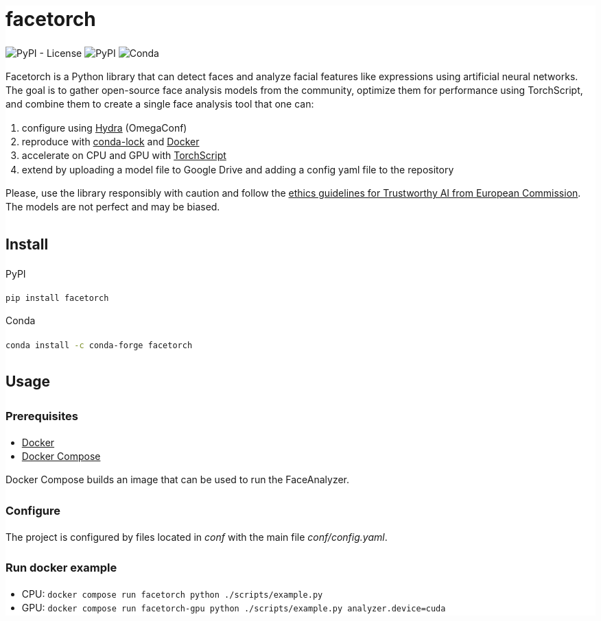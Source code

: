 # facetorch

![PyPI - License](https://img.shields.io/pypi/l/facetorch)
![PyPI](https://img.shields.io/pypi/v/facetorch)
![Conda](https://img.shields.io/conda/v/conda-forge/facetorch)

Facetorch is a Python library that can detect faces and analyze facial features like expressions using artificial neural networks. The goal is to gather open-source face analysis models from the community, optimize them for performance using TorchScript, and combine them to create a single face analysis tool that one can:

1. configure using [Hydra](https://hydra.cc/docs/intro/) (OmegaConf)
2. reproduce with [conda-lock](https://github.com/conda-incubator/conda-lock) and [Docker](https://docs.docker.com/get-docker/)
3. accelerate on CPU and GPU with [TorchScript](https://pytorch.org/docs/stable/jit.html)
4. extend by uploading a model file to Google Drive and adding a config yaml file to the repository

Please, use the library responsibly with caution and follow the 
[ethics guidelines for Trustworthy AI from European Commission](https://ec.europa.eu/futurium/en/ai-alliance-consultation.1.html). 
The models are not perfect and may be biased.

## Install
PyPI
```bash
pip install facetorch
```
Conda
```bash
conda install -c conda-forge facetorch
```

## Usage

### Prerequisites
* [Docker](https://docs.docker.com/get-docker/)
* [Docker Compose](https://docs.docker.com/compose/install/)

Docker Compose builds an image that can be used to run the FaceAnalyzer.

### Configure

The project is configured by files located in *conf* with the main file *conf/config.yaml*.

### Run docker example
    
* CPU: ```docker compose run facetorch python ./scripts/example.py```
* GPU: ```docker compose run facetorch-gpu python ./scripts/example.py analyzer.device=cuda```

